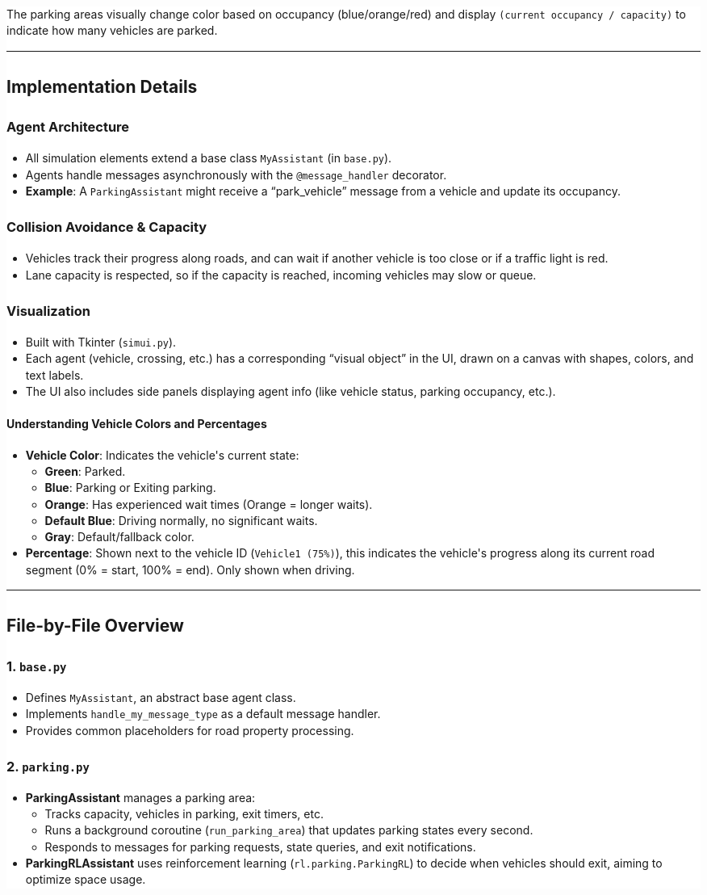 The parking areas visually change color based on occupancy (blue/orange/red) and display `(current occupancy / capacity)` to indicate how many vehicles are parked.

---

## Implementation Details

### Agent Architecture
- All simulation elements extend a base class `MyAssistant` (in `base.py`).
- Agents handle messages asynchronously with the `@message_handler` decorator.
- **Example**: A `ParkingAssistant` might receive a “park_vehicle” message from a vehicle and update its occupancy.

### Collision Avoidance & Capacity
- Vehicles track their progress along roads, and can wait if another vehicle is too close or if a traffic light is red.
- Lane capacity is respected, so if the capacity is reached, incoming vehicles may slow or queue.

### Visualization
- Built with Tkinter (`simui.py`).
- Each agent (vehicle, crossing, etc.) has a corresponding “visual object” in the UI, drawn on a canvas with shapes, colors, and text labels.
- The UI also includes side panels displaying agent info (like vehicle status, parking occupancy, etc.).

#### Understanding Vehicle Colors and Percentages

- **Vehicle Color**: Indicates the vehicle's current state:
  - **Green**: Parked.
  - **Blue**: Parking or Exiting parking.
  - **Orange**: Has experienced wait times (Orange = longer waits).
  - **Default Blue**: Driving normally, no significant waits.
  - **Gray**: Default/fallback color.
- **Percentage**: Shown next to the vehicle ID (`Vehicle1 (75%)`), this indicates the vehicle's progress along its current road segment (0% = start, 100% = end). Only shown when driving.

---

## File-by-File Overview

### 1. `base.py`
- Defines `MyAssistant`, an abstract base agent class.  
- Implements `handle_my_message_type` as a default message handler.  
- Provides common placeholders for road property processing.

### 2. `parking.py`
- **ParkingAssistant** manages a parking area:
  - Tracks capacity, vehicles in parking, exit timers, etc.
  - Runs a background coroutine (`run_parking_area`) that updates parking states every second.
  - Responds to messages for parking requests, state queries, and exit notifications.
- **ParkingRLAssistant** uses reinforcement learning (`rl.parking.ParkingRL`) to decide when vehicles should exit, aiming to optimize space usage.
